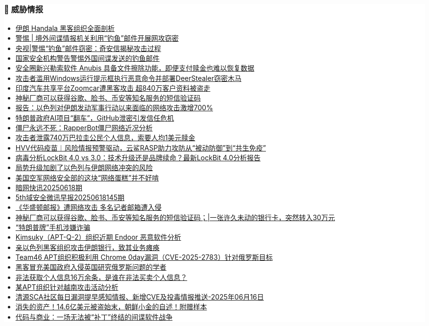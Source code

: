 ### 🎯 威胁情报

* [伊朗 Handala 黑客组织全面剖析](https://mp.weixin.qq.com/s?__biz=MzkzNDIzNDUxOQ==&mid=2247499773&idx=1&sn=e3d7f3ddc2f25df8561b284941265c93)
* [警惕 | 境外间谍情报机关利用“钓鱼”邮件开展网攻窃密](https://mp.weixin.qq.com/s?__biz=MzA5MzE5MDAzOA==&mid=2664244312&idx=3&sn=7642fe70dc3d9da0978c5b3dc1af7a35)
* [央视|警惕“钓鱼”邮件窃密：奇安信揭秘攻击过程](https://mp.weixin.qq.com/s?__biz=MzU0NDk0NTAwMw==&mid=2247627963&idx=2&sn=7dba6e40adc295dd58ee712fa2498d15)
* [国家安全机构警告警惕外国间谍发送的钓鱼邮件](https://mp.weixin.qq.com/s?__biz=MzAxMjYyMzkwOA==&mid=2247530980&idx=1&sn=893031105a3af1021759bc59d12e4d77)
* [安全圈新兴勒索软件 Anubis 具备文件擦除功能，即便支付赎金也难以恢复数据](https://mp.weixin.qq.com/s?__biz=MzIzMzE4NDU1OQ==&mid=2652070217&idx=1&sn=0c7283ee1dabd17927ce75133e0657c0)
* [攻击者滥用Windows运行提示框执行恶意命令并部署DeerStealer窃密木马](https://mp.weixin.qq.com/s?__biz=MjM5NjA0NjgyMA==&mid=2651323227&idx=4&sn=17ac608cbb8410d98dfa9ca44b5cf4e3)
* [印度汽车共享平台Zoomcar遭黑客攻击 超840万客户资料被盗走](https://mp.weixin.qq.com/s?__biz=MzU2MTQwMzMxNA==&mid=2247542519&idx=1&sn=334e3c2e5a24efdd922c8ec977e0b5a0)
* [神秘厂商可以获得谷歌、脸书、币安等知名服务的短信验证码](https://mp.weixin.qq.com/s?__biz=MzI4NDY2MDMwMw==&mid=2247514527&idx=1&sn=4f6b7657a3fd6f038c09aab2708c7b02)
* [报告：以色列对伊朗发动军事行动以来面临的网络攻击激增700%](https://mp.weixin.qq.com/s?__biz=MzI4NDY2MDMwMw==&mid=2247514527&idx=2&sn=84043a6cba4356c2dc55cce7e87d86ec)
* [特朗普政府AI项目“翻车”，GitHub泄密引发信任危机](https://mp.weixin.qq.com/s?__biz=MzUzODYyMDIzNw==&mid=2247518871&idx=1&sn=9afc7f993bcad7c459e6ffe8b57af738)
* [僵尸永远不死：RapperBot僵尸网络近况分析](https://mp.weixin.qq.com/s?__biz=MzkxMDYzODQxNA==&mid=2247484077&idx=1&sn=c6723e67cd8348272ace7045dfb89f21)
* [攻击者泄露740万巴拉圭公民个人信息，索要人均1美元赎金](https://mp.weixin.qq.com/s?__biz=MzUyMzczNzUyNQ==&mid=2247524812&idx=3&sn=107419d604f61d9d8342fe03ecc77739)
* [HVV代码疫苗︱风险情报预警驱动，云鲨RASP助力攻防从“被动防御”到“共生免疫”](https://mp.weixin.qq.com/s?__biz=MzA3NzE2ODk1Mg==&mid=2647796616&idx=1&sn=a8f277e7dc10893419c37b1400a30f89)
* [病毒分析LockBit 4.0 vs 3.0：技术升级还是品牌续命？最新LockBit 4.0分析报告](https://mp.weixin.qq.com/s?__biz=MzkyOTQ0MjE1NQ==&mid=2247500383&idx=1&sn=9e5c3641c525716354718a02e891821c)
* [局势升级加剧了以色列与伊朗网络冲突的风险](https://mp.weixin.qq.com/s?__biz=Mzg2NjY2MTI3Mg==&mid=2247500466&idx=1&sn=3aa0302bfa8d15c4bff82e6513b487f0)
* [美国空军网络安全部的这块“网络蛋糕”并不好啃](https://mp.weixin.qq.com/s?__biz=MzA5MzU5MzQzMA==&mid=2652116428&idx=1&sn=9724e4102a0c8393f193eef4395a5365)
* [暗网快讯20250618期](https://mp.weixin.qq.com/s?__biz=MzkyMjQ5ODk5OA==&mid=2247511055&idx=2&sn=0b80865a6a57a5b19c54604db3d77366)
* [5th域安全微讯早报20250618145期](https://mp.weixin.qq.com/s?__biz=MzkyMjQ5ODk5OA==&mid=2247511055&idx=3&sn=a6bc3ebbe42651e41d70df0175a6ddeb)
* [《华盛顿邮报》遭网络攻击 多名记者邮箱遭入侵](https://mp.weixin.qq.com/s?__biz=MzkxNTI2NTQxOA==&mid=2247497762&idx=1&sn=ad894a66c9129fc28e6102116fe96ab2)
* [神秘厂商可以获得谷歌、脸书、币安等知名服务的短信验证码；|一张许久未动的银行卡，突然转入30万元](https://mp.weixin.qq.com/s?__biz=MzAxMjE3ODU3MQ==&mid=2650611105&idx=1&sn=d0f9f765ff9e4d9bee588187d8582d74)
* [“特朗普牌”手机涉嫌诈骗](https://mp.weixin.qq.com/s?__biz=MzAxMjE3ODU3MQ==&mid=2650611105&idx=2&sn=900e4bc55c8ae262ceccc3fa06be1cac)
* [Kimsuky（APT-Q-2）组织近期 Endoor 恶意软件分析](https://mp.weixin.qq.com/s?__biz=MzI2MDc2MDA4OA==&mid=2247515137&idx=1&sn=98a66e3565c09db9b5a0d0fc4674177b)
* [亲以色列黑客组织攻击伊朗银行，致其业务瘫痪](https://mp.weixin.qq.com/s?__biz=MzI2NzAwOTg4NQ==&mid=2649795462&idx=1&sn=8c114afc6a54015c0cd3ad037cbf1d97)
* [Team46 APT组织积极利用 Chrome 0day漏洞（CVE-2025-2783）针对俄罗斯目标](https://mp.weixin.qq.com/s?__biz=MzI2NzAwOTg4NQ==&mid=2649795462&idx=2&sn=f95519494af0be8a5c1008929290892b)
* [黑客冒充美国政府入侵英国研究俄罗斯问题的学者](https://mp.weixin.qq.com/s?__biz=MzI2NzAwOTg4NQ==&mid=2649795462&idx=3&sn=cb02eff64244cd9b08c50f9d5c99c69d)
* [非法获取个人信息16万余条，是谁在非法买卖个人信息？](https://mp.weixin.qq.com/s?__biz=MzIzNDIxODkyMg==&mid=2650086500&idx=1&sn=3a71bd4285c6448afe1e7066f858f982)
* [某APT组织针对越南攻击活动分析](https://mp.weixin.qq.com/s?__biz=MzA4ODEyODA3MQ==&mid=2247492405&idx=1&sn=d58e9b4e09238071a4bf4664f1e0c68a)
* [清源SCA社区每日漏洞提早感知情报、新增CVE及投毒情报推送-2025年06月16日](https://mp.weixin.qq.com/s?__biz=Mzg3MDgyMzkwOA==&mid=2247491590&idx=1&sn=6bfe24a76d37d4ec6e48d96ef743b047)
* [消失的资产！14.6亿美元被盗始末，朝鲜小金的自述！附赠样本](https://mp.weixin.qq.com/s?__biz=Mzg4NzY5NjgyNw==&mid=2247485533&idx=1&sn=45bb095fdb150eaad4ce395ea9227186)
* [代码与商业：一场无法被“补丁”终结的间谍软件战争](https://mp.weixin.qq.com/s?__biz=MzA4NTY4MjAyMQ==&mid=2447900766&idx=1&sn=06d9dee505a97239f4441128e51f9f25)